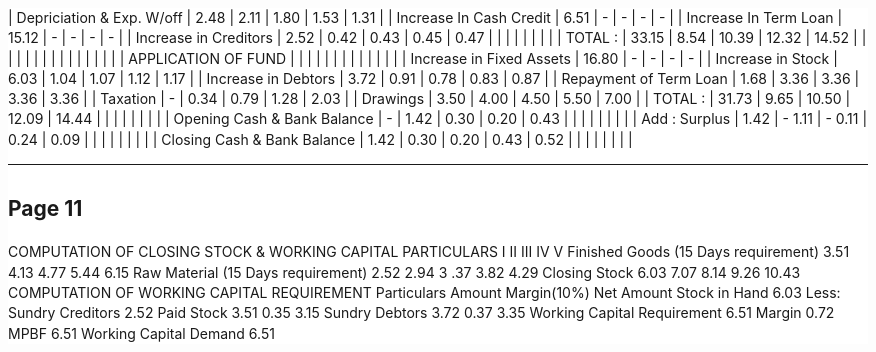 | Depriciation & Exp. W/off | 2.48 | 2.11 | 1.80 | 1.53 | 1.31 |
| Increase In Cash Credit | 6.51 | - | - | - | - |
| Increase In Term Loan | 15.12 | - | - | - | - |
| Increase in Creditors | 2.52 | 0.42 | 0.43 | 0.45 | 0.47 |
|  |  |  |  |  |  |
| TOTAL : | 33.15 | 8.54 | 10.39 | 12.32 | 14.52 |
|  |  |  |  |  |  |
|  |  |  |  |  |  |
| APPLICATION OF FUND |  |  |  |  |  |
|  |  |  |  |  |  |
| Increase in Fixed Assets | 16.80 | - | - | - | - |
| Increase in Stock | 6.03 | 1.04 | 1.07 | 1.12 | 1.17 |
| Increase in Debtors | 3.72 | 0.91 | 0.78 | 0.83 | 0.87 |
| Repayment of Term Loan | 1.68 | 3.36 | 3.36 | 3.36 | 3.36 |
| Taxation | - | 0.34 | 0.79 | 1.28 | 2.03 |
| Drawings | 3.50 | 4.00 | 4.50 | 5.50 | 7.00 |
| TOTAL : | 31.73 | 9.65 | 10.50 | 12.09 | 14.44 |
|  |  |  |  |  |  |
| Opening Cash & Bank Balance | - | 1.42 | 0.30 | 0.20 | 0.43 |
|  |  |  |  |  |  |
| Add : Surplus | 1.42 | - 1.11 | - 0.11 | 0.24 | 0.09 |
|  |  |  |  |  |  |
| Closing Cash & Bank Balance | 1.42 | 0.30 | 0.20 | 0.43 | 0.52 |
|  |  |  |  |  |  |

---

## Page 11

COMPUTATION OF CLOSING STOCK & WORKING CAPITAL PARTICULARS I II III IV V Finished Goods (15 Days requirement) 3.51 4.13 4.77 5.44 6.15 Raw Material (15 Days requirement) 2.52 2.94 3 .37 3.82 4.29 Closing Stock 6.03 7.07 8.14 9.26 10.43 COMPUTATION OF WORKING CAPITAL REQUIREMENT Particulars Amount Margin(10%) Net Amount Stock in Hand 6.03 Less: Sundry Creditors 2.52 Paid Stock 3.51 0.35 3.15 Sundry Debtors 3.72 0.37 3.35 Working Capital Requirement 6.51 Margin 0.72 MPBF 6.51 Working Capital Demand 6.51
